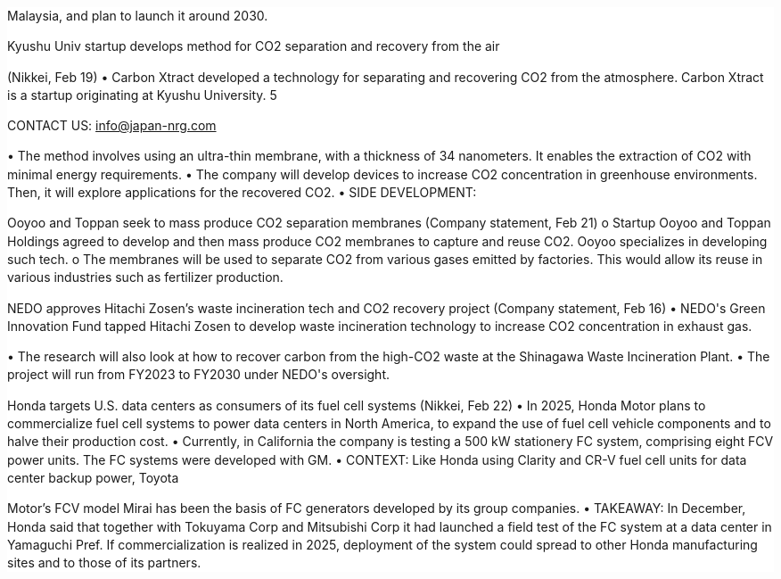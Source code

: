 Malaysia, and plan to launch it around 2030.



Kyushu Univ startup develops method for CO2 separation and recovery from the air

(Nikkei, Feb 19)
•  Carbon Xtract developed a technology for separating and recovering CO2 from the atmosphere.
Carbon Xtract is a startup originating at Kyushu University.
5



CONTACT  US: info@japan-nrg.com

•  The method involves using an ultra-thin membrane, with a thickness of 34 nanometers. It enables
the extraction of CO2 with minimal energy requirements.
•  The company will develop devices to increase CO2 concentration in greenhouse environments.
Then, it will explore applications for the recovered CO2.
•  SIDE DEVELOPMENT:

Ooyoo and Toppan seek to mass produce CO2 separation membranes
(Company statement, Feb 21)
o  Startup Ooyoo and Toppan Holdings agreed to develop and then mass produce CO2
membranes to capture and reuse CO2. Ooyoo specializes in developing such tech.
o  The membranes will be used to separate CO2 from various gases emitted by factories.
This would allow its reuse in various industries such as fertilizer production.




NEDO approves Hitachi Zosen’s waste incineration tech and CO2 recovery project
(Company statement, Feb 16)
•  NEDO's Green Innovation Fund tapped Hitachi Zosen to develop waste incineration technology to
increase CO2 concentration in exhaust gas.

•  The research will also look at how to recover carbon from the high-CO2 waste at the Shinagawa
Waste Incineration Plant.
•  The project will run from FY2023 to FY2030 under NEDO's oversight.




Honda targets U.S. data centers as consumers of its fuel cell systems
(Nikkei, Feb 22)
•  In 2025, Honda Motor plans to commercialize fuel cell systems to power data centers in North
America, to expand the use of fuel cell vehicle components and to halve their production cost.
•  Currently, in California the company is testing a 500 kW stationery FC system, comprising eight
FCV power units. The FC systems were developed with GM.
•  CONTEXT: Like Honda using Clarity and CR-V fuel cell units for data center backup power, Toyota

Motor’s FCV model Mirai has been the basis of FC generators developed by its group companies.
• TAKEAWAY: In December, Honda said that together with Tokuyama Corp and Mitsubishi Corp it had launched
a field test of the FC system at a data center in Yamaguchi Pref. If commercialization is realized in 2025,
deployment of the system could spread to other Honda manufacturing sites and to those of its partners.


